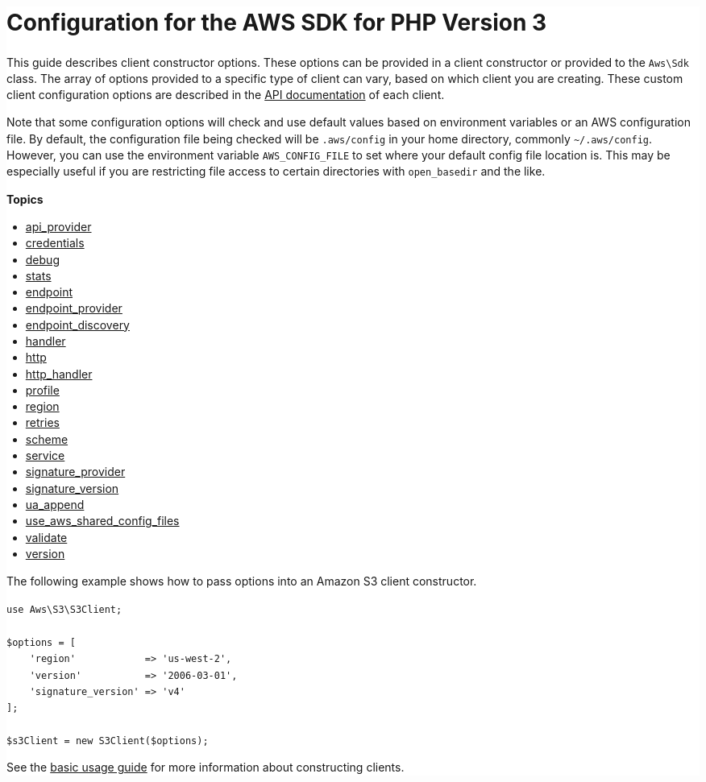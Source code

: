 # Configuration for the AWS SDK for PHP Version 3<a name="guide_configuration"></a>

This guide describes client constructor options\. These options can be provided in a client constructor or provided to the `Aws\Sdk` class\. The array of options provided to a specific type of client can vary, based on which client you are creating\. These custom client configuration options are described in the [API documentation](https://docs.aws.amazon.com/aws-sdk-php/latest/) of each client\.

Note that some configuration options will check and use default values based on environment variables or an AWS configuration file\. By default, the configuration file being checked will be `.aws/config` in your home directory, commonly `~/.aws/config`\. However, you can use the environment variable `AWS_CONFIG_FILE` to set where your default config file location is\. This may be especially useful if you are restricting file access to certain directories with `open_basedir` and the like\.

**Topics**
+ [api\_provider](#api-provider)
+ [credentials](#credentials)
+ [debug](#debug)
+ [stats](#config-stats)
+ [endpoint](#endpoint)
+ [endpoint\_provider](#endpoint-provider)
+ [endpoint\_discovery](#endpoint-discovery)
+ [handler](#handler)
+ [http](#config-http)
+ [http\_handler](#http-handler)
+ [profile](#profile)
+ [region](#cfg-region)
+ [retries](#config-retries)
+ [scheme](#scheme)
+ [service](#service)
+ [signature\_provider](#signature-provider)
+ [signature\_version](#signature-version)
+ [ua\_append](#ua-append)
+ [use\_aws\_shared\_config\_files](#use-aws-shared-config-files)
+ [validate](#validate)
+ [version](#cfg-version)

The following example shows how to pass options into an Amazon S3 client constructor\.

```
use Aws\S3\S3Client;

$options = [
    'region'            => 'us-west-2',
    'version'           => '2006-03-01',
    'signature_version' => 'v4'
];

$s3Client = new S3Client($options);
```

See the [basic usage guide](getting-started_basic-usage.md) for more information about constructing clients\.
